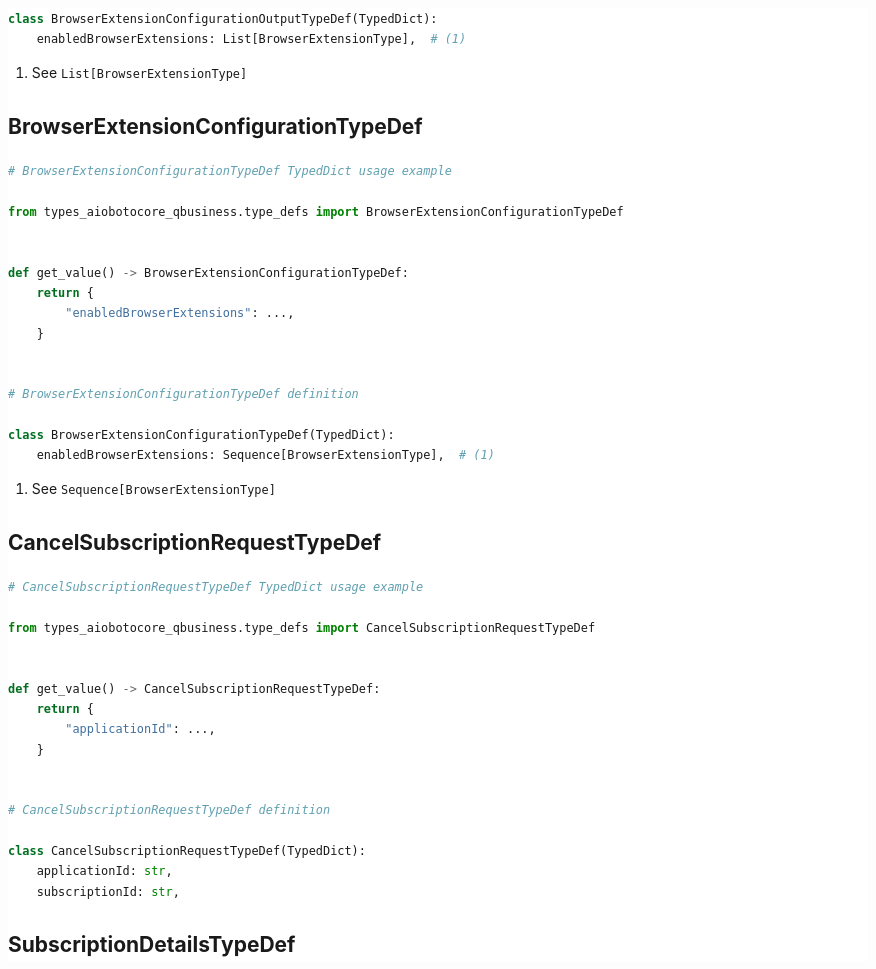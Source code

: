 ```python
class BrowserExtensionConfigurationOutputTypeDef(TypedDict):
    enabledBrowserExtensions: List[BrowserExtensionType],  # (1)
```

1. See `List[BrowserExtensionType]`

## BrowserExtensionConfigurationTypeDef

```python
# BrowserExtensionConfigurationTypeDef TypedDict usage example

from types_aiobotocore_qbusiness.type_defs import BrowserExtensionConfigurationTypeDef


def get_value() -> BrowserExtensionConfigurationTypeDef:
    return {
        "enabledBrowserExtensions": ...,
    }


# BrowserExtensionConfigurationTypeDef definition

class BrowserExtensionConfigurationTypeDef(TypedDict):
    enabledBrowserExtensions: Sequence[BrowserExtensionType],  # (1)
```

1. See `Sequence[BrowserExtensionType]`

## CancelSubscriptionRequestTypeDef

```python
# CancelSubscriptionRequestTypeDef TypedDict usage example

from types_aiobotocore_qbusiness.type_defs import CancelSubscriptionRequestTypeDef


def get_value() -> CancelSubscriptionRequestTypeDef:
    return {
        "applicationId": ...,
    }


# CancelSubscriptionRequestTypeDef definition

class CancelSubscriptionRequestTypeDef(TypedDict):
    applicationId: str,
    subscriptionId: str,
```


## SubscriptionDetailsTypeDef
